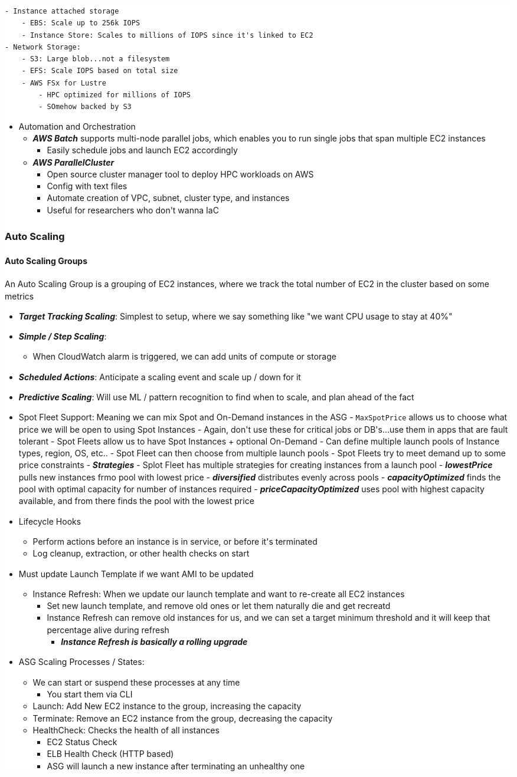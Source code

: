     - Instance attached storage
        - EBS: Scale up to 256k IOPS
        - Instance Store: Scales to millions of IOPS since it's linked to EC2
    - Network Storage:
        - S3: Large blob...not a filesystem
        - EFS: Scale IOPS based on total size
        - AWS FSx for Lustre
            - HPC optimized for millions of IOPS
            - SOmehow backed by S3
- Automation and Orchestration
    - ***AWS Batch*** supports multi-node parallel jobs, which enables you to run single jobs that span multiple EC2 instances
        - Easily schedule jobs and launch EC2 accordingly
    - ***AWS ParallelCluster*** 
        - Open source cluster manager tool to deploy HPC workloads on AWS
        - Config with text files
        - Automate creation of VPC, subnet, cluster type, and instances
        - Useful for researchers who don't wanna IaC

### Auto Scaling

#### Auto Scaling Groups
An Auto Scaling Group is a grouping of EC2 instances, where we track the total number of EC2 in the cluster based on some metrics

- ***Target Tracking Scaling***: Simplest to setup, where we say something like "we want CPU usage to stay at 40%"
- ***Simple / Step Scaling***: 
    - When CloudWatch alarm is triggered, we can add units of compute or storage
- ***Scheduled Actions***: Anticipate a scaling event and scale up / down for it
- ***Predictive Scaling***: Will use ML / pattern recognition to find when to scale, and plan ahead of the fact

- Spot Fleet Support: Meaning we can mix Spot and On-Demand instances in the ASG
        - `MaxSpotPrice` allows us to choose what price we will be open to using Spot Instances
        - Again, don't use these for critical jobs or DB's...use them in apps that are fault tolerant
        - Spot Fleets allow us to have Spot Instances + optional On-Demand
            - Can define multiple launch pools of Instance types, region, OS, etc..
            - Spot Fleet can then choose from multiple launch pools
                - Spot Fleets try to meet demand up to some price constraints
            - ***Strategies*** - Splot Fleet has multiple strategies for creating instances from a launch pool
                - ***lowestPrice*** pulls new instances frmo pool with lowest price
                - ***diversified*** distributes evenly across pools
                - ***capacityOptimized*** finds the pool with optimal capacity for number of instances required
                - ***priceCapacityOptimized*** uses pool with highest capacity available, and from there finds the pool with the lowest price
- Lifecycle Hooks
    - Perform actions before an instance is in service, or before it's terminated
    - Log cleanup, extraction, or other health checks on start
- Must update Launch Template if we want AMI to be updated
    - Instance Refresh: When we update our launch template and want to re-create all EC2 instances
        - Set new launch template, and remove old ones or let them naturally die and get recreatd
        - Instance Refresh can remove old instances for us, and we can set a target minimum threshold and it will keep that percentage alive during refresh
            - ***Instance Refresh is basically a rolling upgrade***
- ASG Scaling Processes / States:
    - We can start or suspend these processes at any time
        - You start them via CLI
    - Launch: Add New EC2 instance to the group, increasing the capacity
    - Terminate: Remove an EC2 instance from the group, decreasing the capacity
    - HealthCheck: Checks the health of all instances
        - EC2 Status Check
        - ELB Health Check (HTTP based)
        - ASG will launch a new instance after terminating an unhealthy one
